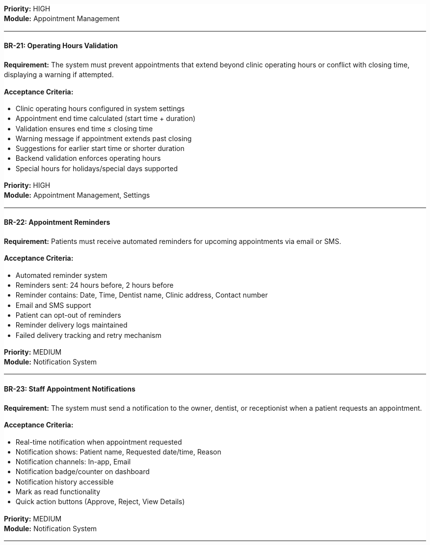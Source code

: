**Priority:** HIGH  
**Module:** Appointment Management

---

#### BR-21: Operating Hours Validation
**Requirement:** The system must prevent appointments that extend beyond clinic operating hours or conflict with closing time, displaying a warning if attempted.

**Acceptance Criteria:**
- Clinic operating hours configured in system settings
- Appointment end time calculated (start time + duration)
- Validation ensures end time ≤ closing time
- Warning message if appointment extends past closing
- Suggestions for earlier start time or shorter duration
- Backend validation enforces operating hours
- Special hours for holidays/special days supported

**Priority:** HIGH  
**Module:** Appointment Management, Settings

---

#### BR-22: Appointment Reminders
**Requirement:** Patients must receive automated reminders for upcoming appointments via email or SMS.

**Acceptance Criteria:**
- Automated reminder system
- Reminders sent: 24 hours before, 2 hours before
- Reminder contains: Date, Time, Dentist name, Clinic address, Contact number
- Email and SMS support
- Patient can opt-out of reminders
- Reminder delivery logs maintained
- Failed delivery tracking and retry mechanism

**Priority:** MEDIUM  
**Module:** Notification System

---

#### BR-23: Staff Appointment Notifications
**Requirement:** The system must send a notification to the owner, dentist, or receptionist when a patient requests an appointment.

**Acceptance Criteria:**
- Real-time notification when appointment requested
- Notification shows: Patient name, Requested date/time, Reason
- Notification channels: In-app, Email
- Notification badge/counter on dashboard
- Notification history accessible
- Mark as read functionality
- Quick action buttons (Approve, Reject, View Details)

**Priority:** MEDIUM  
**Module:** Notification System

---